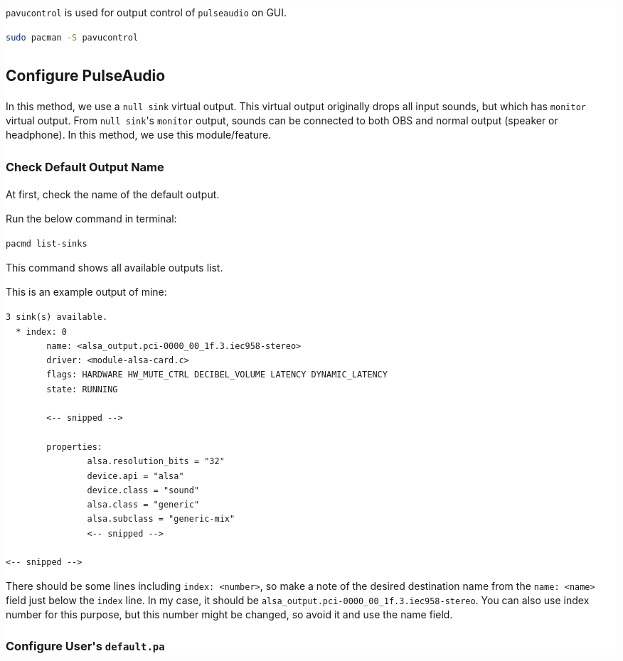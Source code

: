 `pavucontrol` is used for output control of `pulseaudio` on GUI.

```sh
sudo pacman -S pavucontrol
```

## Configure PulseAudio

In this method, we use a `null sink` virtual output.
This virtual output originally drops all input sounds, but which has `monitor` virtual output.
From `null sink`'s `monitor` output, sounds can be connected to both OBS and normal output (speaker or headphone).
In this method, we use this module/feature.

### Check Default Output Name

At first, check the name of the default output.

Run the below command in terminal:

```sh
pacmd list-sinks
```

This command shows all available outputs list.

This is an example output of mine:

```
3 sink(s) available.
  * index: 0
        name: <alsa_output.pci-0000_00_1f.3.iec958-stereo>
        driver: <module-alsa-card.c>
        flags: HARDWARE HW_MUTE_CTRL DECIBEL_VOLUME LATENCY DYNAMIC_LATENCY
        state: RUNNING

        <-- snipped -->

        properties:
                alsa.resolution_bits = "32"
                device.api = "alsa"
                device.class = "sound"
                alsa.class = "generic"
                alsa.subclass = "generic-mix"
                <-- snipped -->

<-- snipped -->
```

There should be some lines including `index: <number>`, so make a note of the desired destination name from the `name: <name>` field just below the `index` line. In my case, it should be `alsa_output.pci-0000_00_1f.3.iec958-stereo`. You can also use index number for this purpose, but this number might be changed, so avoid it and use the name field.

### Configure User's `default.pa`
